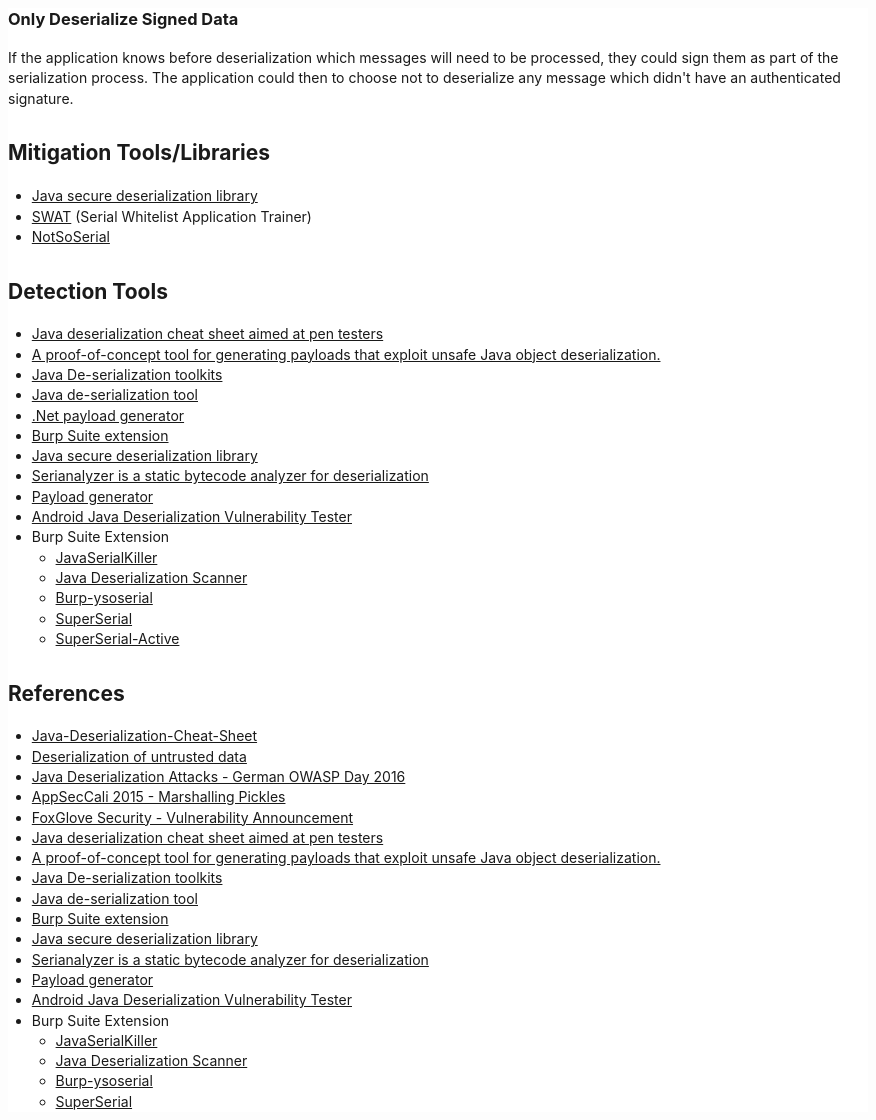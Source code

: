### Only Deserialize Signed Data

If the application knows before deserialization which messages will need to be processed, they could sign them as part of the serialization process. The application could then to choose not to deserialize any message which didn't have an authenticated signature.

## Mitigation Tools/Libraries

-   [Java secure deserialization library](https://github.com/ikkisoft/SerialKiller)
-   [SWAT](https://github.com/cschneider4711/SWAT) (Serial Whitelist Application Trainer)
-   [NotSoSerial](https://github.com/kantega/notsoserial)

## Detection Tools

-   [Java deserialization cheat sheet aimed at pen testers](https://github.com/GrrrDog/Java-Deserialization-Cheat-Sheet)
-   [A proof-of-concept tool for generating payloads that exploit unsafe Java object deserialization.](https://github.com/frohoff/ysoserial)
-   [Java De-serialization toolkits](https://github.com/brianwrf/hackUtils)
-   [Java de-serialization tool](https://github.com/frohoff/ysoserial)
-   [.Net payload generator](https://github.com/pwntester/ysoserial.net)
-   [Burp Suite extension](https://github.com/federicodotta/Java-Deserialization-Scanner/releases)
-   [Java secure deserialization library](https://github.com/ikkisoft/SerialKiller)
-   [Serianalyzer is a static bytecode analyzer for deserialization](https://github.com/mbechler/serianalyzer)
-   [Payload generator](https://github.com/mbechler/marshalsec)
-   [Android Java Deserialization Vulnerability Tester](https://github.com/modzero/modjoda)
-   Burp Suite Extension
    -   [JavaSerialKiller](https://github.com/NetSPI/JavaSerialKiller)
    -   [Java Deserialization Scanner](https://github.com/federicodotta/Java-Deserialization-Scanner)
    -   [Burp-ysoserial](https://github.com/summitt/burp-ysoserial)
    -   [SuperSerial](https://github.com/DirectDefense/SuperSerial)
    -   [SuperSerial-Active](https://github.com/DirectDefense/SuperSerial-Active)

## References

-   [Java-Deserialization-Cheat-Sheet](https://github.com/GrrrDog/Java-Deserialization-Cheat-Sheet)
-   [Deserialization of untrusted data](https://owasp.org/www-community/vulnerabilities/Deserialization_of_untrusted_data)
-   [Java Deserialization Attacks - German OWASP Day 2016](../assets/Deserialization_Cheat_Sheet_GOD16Deserialization.pdf)
-   [AppSecCali 2015 - Marshalling Pickles](http://www.slideshare.net/frohoff1/appseccali-2015-marshalling-pickles)
-   [FoxGlove Security - Vulnerability Announcement](http://foxglovesecurity.com/2015/11/06/what-do-weblogic-websphere-jboss-jenkins-opennms-and-your-application-have-in-common-this-vulnerability/#websphere)
-   [Java deserialization cheat sheet aimed at pen testers](https://github.com/GrrrDog/Java-Deserialization-Cheat-Sheet)
-   [A proof-of-concept tool for generating payloads that exploit unsafe Java object deserialization.](https://github.com/frohoff/ysoserial)
-   [Java De-serialization toolkits](https://github.com/brianwrf/hackUtils)
-   [Java de-serialization tool](https://github.com/frohoff/ysoserial)
-   [Burp Suite extension](https://github.com/federicodotta/Java-Deserialization-Scanner/releases)
-   [Java secure deserialization library](https://github.com/ikkisoft/SerialKiller)
-   [Serianalyzer is a static bytecode analyzer for deserialization](https://github.com/mbechler/serianalyzer)
-   [Payload generator](https://github.com/mbechler/marshalsec)
-   [Android Java Deserialization Vulnerability Tester](https://github.com/modzero/modjoda)
-   Burp Suite Extension
    -   [JavaSerialKiller](https://github.com/NetSPI/JavaSerialKiller)
    -   [Java Deserialization Scanner](https://github.com/federicodotta/Java-Deserialization-Scanner)
    -   [Burp-ysoserial](https://github.com/summitt/burp-ysoserial)
    -   [SuperSerial](https://github.com/DirectDefense/SuperSerial)